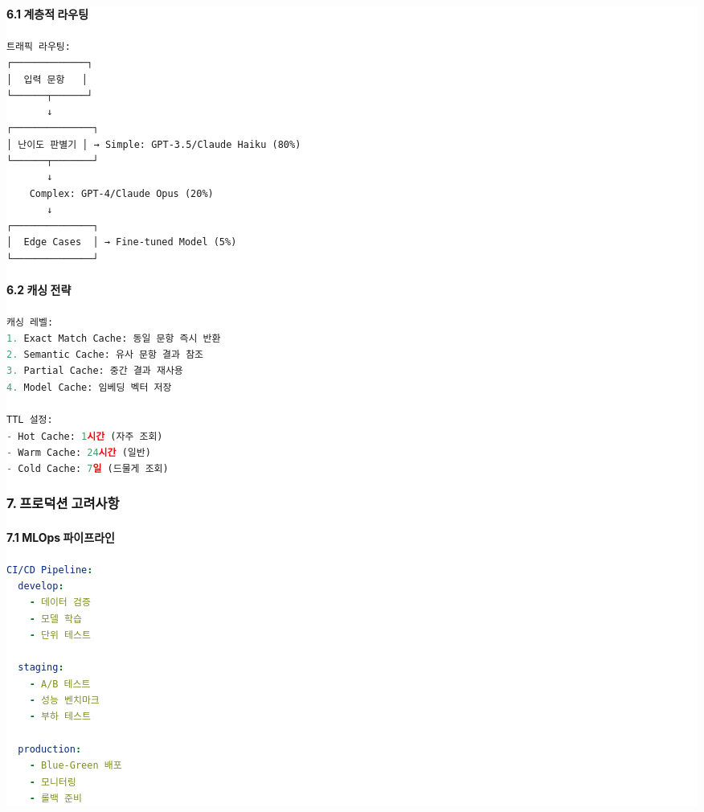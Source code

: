 #### 6.1 계층적 라우팅
```
트래픽 라우팅:
┌─────────────┐
│  입력 문항   │
└──────┬──────┘
       ↓
┌──────────────┐
│ 난이도 판별기 │ → Simple: GPT-3.5/Claude Haiku (80%)
└──────┬───────┘
       ↓
    Complex: GPT-4/Claude Opus (20%)
       ↓
┌──────────────┐
│  Edge Cases  │ → Fine-tuned Model (5%)
└──────────────┘
```

#### 6.2 캐싱 전략
```python
캐싱 레벨:
1. Exact Match Cache: 동일 문항 즉시 반환
2. Semantic Cache: 유사 문항 결과 참조
3. Partial Cache: 중간 결과 재사용
4. Model Cache: 임베딩 벡터 저장

TTL 설정:
- Hot Cache: 1시간 (자주 조회)
- Warm Cache: 24시간 (일반)
- Cold Cache: 7일 (드물게 조회)
```

### 7. 프로덕션 고려사항

#### 7.1 MLOps 파이프라인
```yaml
CI/CD Pipeline:
  develop:
    - 데이터 검증
    - 모델 학습
    - 단위 테스트
    
  staging:
    - A/B 테스트
    - 성능 벤치마크
    - 부하 테스트
    
  production:
    - Blue-Green 배포
    - 모니터링
    - 롤백 준비
```
